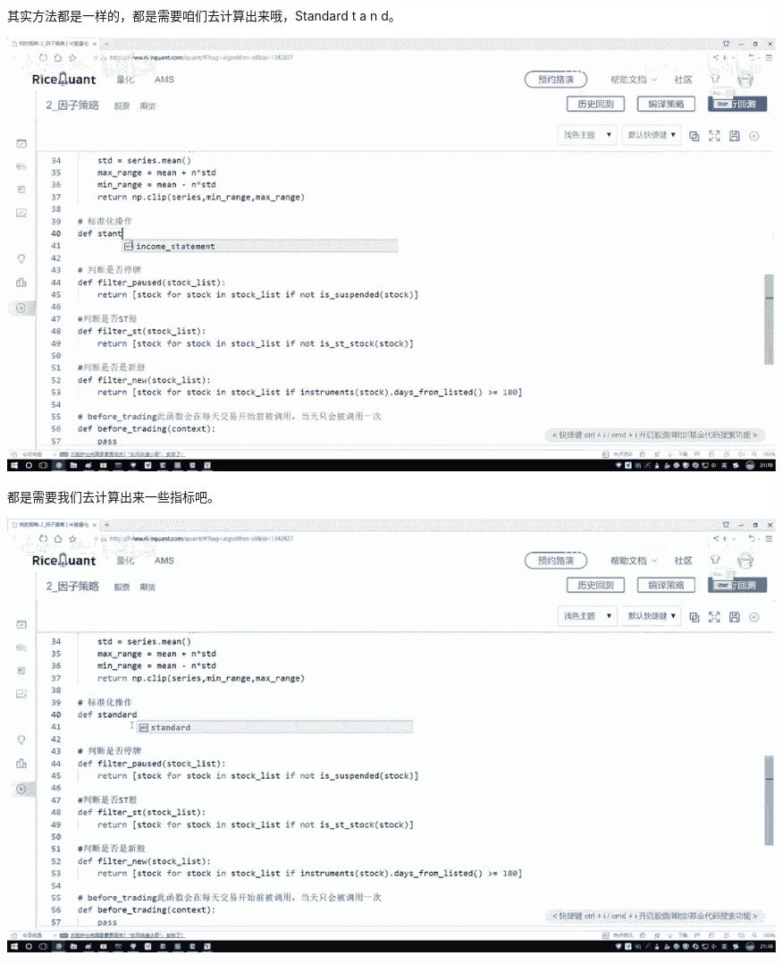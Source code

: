 其实方法都是一样的，都是需要咱们去计算出来哦，Standard t a n d。

![](img/894a4256731cb908f0cf746fdfd8475b_68.png)

都是需要我们去计算出来一些指标吧。

![](img/894a4256731cb908f0cf746fdfd8475b_70.png)
